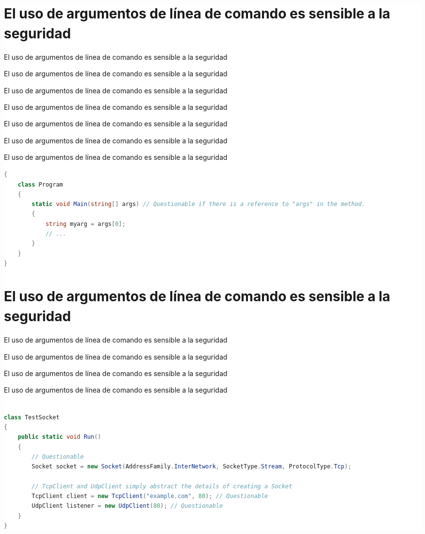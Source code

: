 



# El uso de argumentos de línea de comando es sensible a la seguridad

El uso de argumentos de línea de comando es sensible a la seguridad

El uso de argumentos de línea de comando es sensible a la seguridad

El uso de argumentos de línea de comando es sensible a la seguridad

El uso de argumentos de línea de comando es sensible a la seguridad

El uso de argumentos de línea de comando es sensible a la seguridad

El uso de argumentos de línea de comando es sensible a la seguridad

El uso de argumentos de línea de comando es sensible a la seguridad

```cs namespace MyNamespace
{
    class Program
    {
        static void Main(string[] args) // Questionable if there is a reference to "args" in the method.
        {
            string myarg = args[0];
            // ...
        }
    }
}
```





# El uso de argumentos de línea de comando es sensible a la seguridad

El uso de argumentos de línea de comando es sensible a la seguridad

El uso de argumentos de línea de comando es sensible a la seguridad

El uso de argumentos de línea de comando es sensible a la seguridad

El uso de argumentos de línea de comando es sensible a la seguridad

```cs using System.Net.Sockets;

class TestSocket
{
    public static void Run()
    {
        // Questionable
        Socket socket = new Socket(AddressFamily.InterNetwork, SocketType.Stream, ProtocolType.Tcp);

        // TcpClient and UdpClient simply abstract the details of creating a Socket
        TcpClient client = new TcpClient("example.com", 80); // Questionable
        UdpClient listener = new UdpClient(80); // Questionable
    }
}
```
